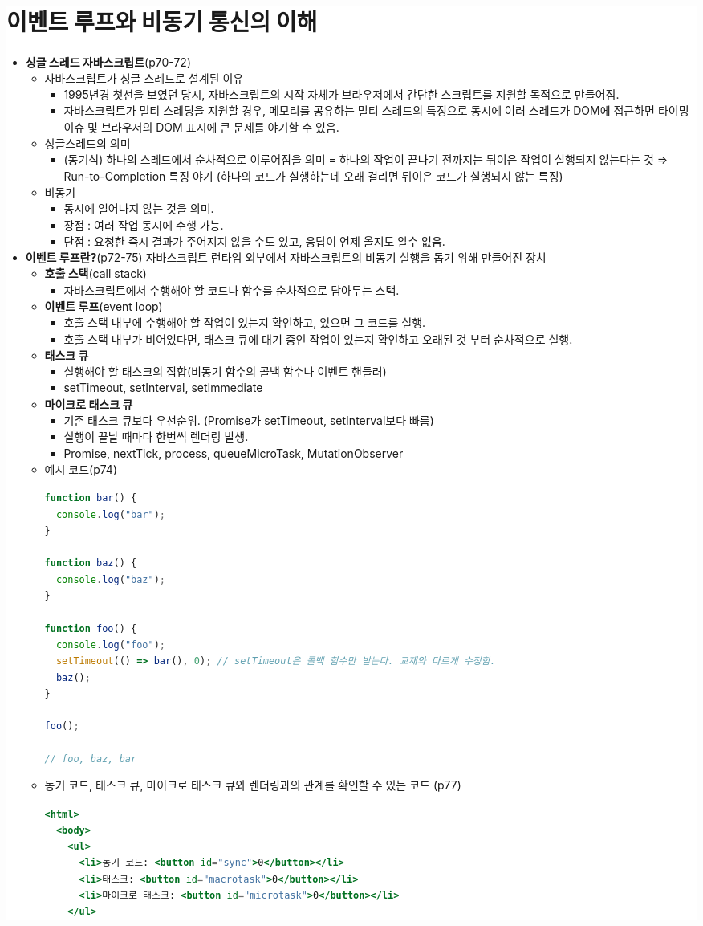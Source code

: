 # 이벤트 루프와 비동기 통신의 이해

- **싱글 스레드 자바스크립트**(p70-72)
  - 자바스크립트가 싱글 스레드로 설계된 이유
    - 1995년경 첫선을 보였던 당시, 자바스크립트의 시작 자체가 브라우저에서 간단한 스크립트를 지원할 목적으로 만들어짐.
    - 자바스크립트가 멀티 스레딩을 지원할 경우, 메모리를 공유하는 멀티 스레드의 특징으로 동시에 여러 스레드가 DOM에 접근하면 타이밍 이슈 및 브라우저의 DOM 표시에 큰 문제를 야기할 수 있음.
  - 싱글스레드의 의미
    - (동기식) 하나의 스레드에서 순차적으로 이루어짐을 의미 = 하나의 작업이 끝나기 전까지는 뒤이은 작업이 실행되지 않는다는 것
      ⇒ Run-to-Completion 특징 야기 (하나의 코드가 실행하는데 오래 걸리면 뒤이은 코드가 실행되지 않는 특징)
  - 비동기
    - 동시에 일어나지 않는 것을 의미.
    - 장점 : 여러 작업 동시에 수행 가능.
    - 단점 : 요청한 즉시 결과가 주어지지 않을 수도 있고, 응답이 언제 올지도 알수 없음.
- **이벤트 루프란?**(p72-75)
  자바스크립트 런타임 외부에서 자바스크립트의 비동기 실행을 돕기 위해 만들어진 장치
  - **호출 스택**(call stack)
    - 자바스크립트에서 수행해야 할 코드나 함수를 순차적으로 담아두는 스택.
  - **이벤트 루프**(event loop)
    - 호출 스택 내부에 수행해야 할 작업이 있는지 확인하고, 있으면 그 코드를 실행.
    - 호출 스택 내부가 비어있다면, 태스크 큐에 대기 중인 작업이 있는지 확인하고 오래된 것 부터 순차적으로 실행.
  - **태스크 큐**
    - 실행해야 할 태스크의 집합(비동기 함수의 콜백 함수나 이벤트 핸들러)
    - setTimeout, setInterval, setImmediate
  - **마이크로 태스크 큐**
    - 기존 태스크 큐보다 우선순위. (Promise가 setTimeout, setInterval보다 빠름)
    - 실행이 끝날 때마다 한번씩 렌더링 발생.
    - Promise, nextTick, process, queueMicroTask, MutationObserver
  - 예시 코드(p74)
    ```jsx
    function bar() {
      console.log("bar");
    }

    function baz() {
      console.log("baz");
    }

    function foo() {
      console.log("foo");
      setTimeout(() => bar(), 0); // setTimeout은 콜백 함수만 받는다. 교재와 다르게 수정함.
      baz();
    }

    foo();

    // foo, baz, bar
    ```
  - 동기 코드, 태스크 큐, 마이크로 태스크 큐와 렌더링과의 관계를 확인할 수 있는 코드 (p77)
    ```jsx
    <html>
      <body>
        <ul>
          <li>동기 코드: <button id="sync">0</button></li>
          <li>태스크: <button id="macrotask">0</button></li>
          <li>마이크로 태스크: <button id="microtask">0</button></li>
        </ul>
